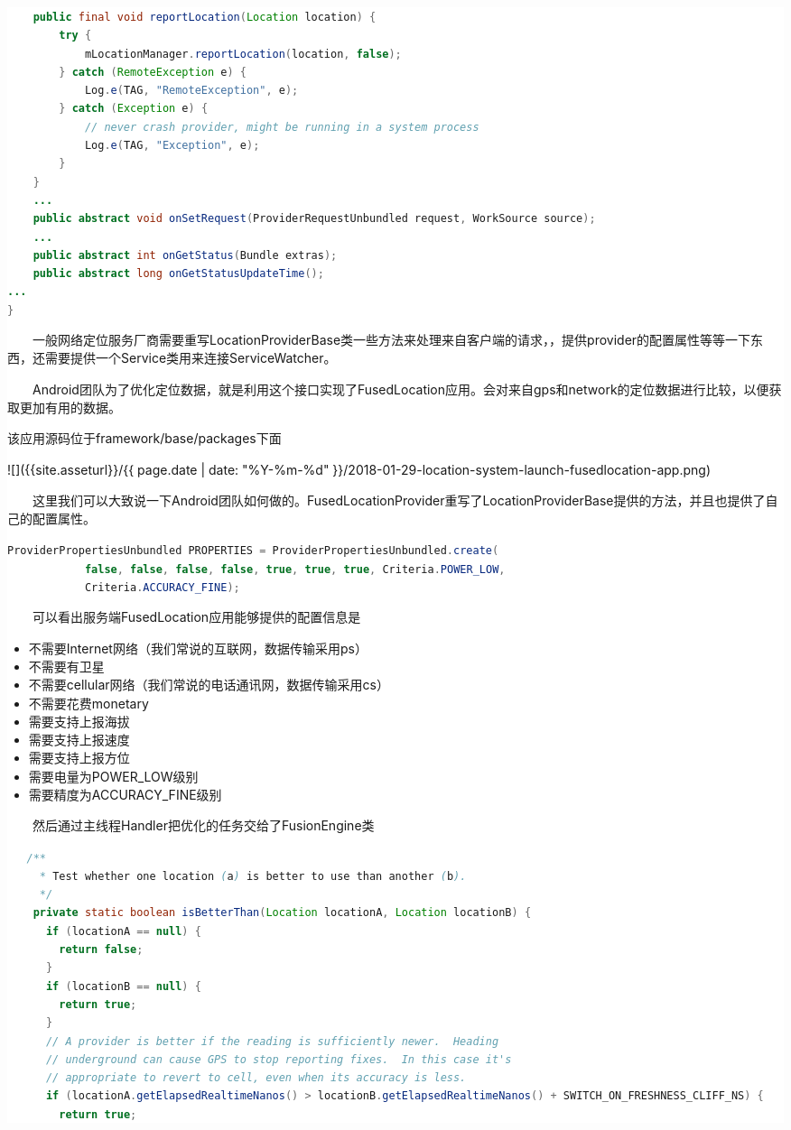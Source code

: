 ```java
    public final void reportLocation(Location location) {
        try {
            mLocationManager.reportLocation(location, false);
        } catch (RemoteException e) {
            Log.e(TAG, "RemoteException", e);
        } catch (Exception e) {
            // never crash provider, might be running in a system process
            Log.e(TAG, "Exception", e);
        }
    }
    ...
    public abstract void onSetRequest(ProviderRequestUnbundled request, WorkSource source);
    ...
    public abstract int onGetStatus(Bundle extras);
    public abstract long onGetStatusUpdateTime();
...
}
```
&emsp;&emsp;一般网络定位服务厂商需要重写LocationProviderBase类一些方法来处理来自客户端的请求，，提供provider的配置属性等等一下东西，还需要提供一个Service类用来连接ServiceWatcher。

&emsp;&emsp;Android团队为了优化定位数据，就是利用这个接口实现了FusedLocation应用。会对来自gps和network的定位数据进行比较，以便获取更加有用的数据。

该应用源码位于framework/base/packages下面

![]({{site.asseturl}}/{{ page.date | date: "%Y-%m-%d" }}/2018-01-29-location-system-launch-fusedlocation-app.png)


&emsp;&emsp;这里我们可以大致说一下Android团队如何做的。FusedLocationProvider重写了LocationProviderBase提供的方法，并且也提供了自己的配置属性。

```java
ProviderPropertiesUnbundled PROPERTIES = ProviderPropertiesUnbundled.create(
            false, false, false, false, true, true, true, Criteria.POWER_LOW,
            Criteria.ACCURACY_FINE);
```

&emsp;&emsp;可以看出服务端FusedLocation应用能够提供的配置信息是
- 不需要Internet网络（我们常说的互联网，数据传输采用ps）
- 不需要有卫星
- 不需要cellular网络（我们常说的电话通讯网，数据传输采用cs）
- 不需要花费monetary
- 需要支持上报海拔
- 需要支持上报速度
- 需要支持上报方位
- 需要电量为POWER_LOW级别
- 需要精度为ACCURACY_FINE级别

&emsp;&emsp;然后通过主线程Handler把优化的任务交给了FusionEngine类

```java
   /**
     * Test whether one location (a) is better to use than another (b).
     */
    private static boolean isBetterThan(Location locationA, Location locationB) {
      if (locationA == null) {
        return false;
      }
      if (locationB == null) {
        return true;
      }
      // A provider is better if the reading is sufficiently newer.  Heading
      // underground can cause GPS to stop reporting fixes.  In this case it's
      // appropriate to revert to cell, even when its accuracy is less.
      if (locationA.getElapsedRealtimeNanos() > locationB.getElapsedRealtimeNanos() + SWITCH_ON_FRESHNESS_CLIFF_NS) {
        return true;
```